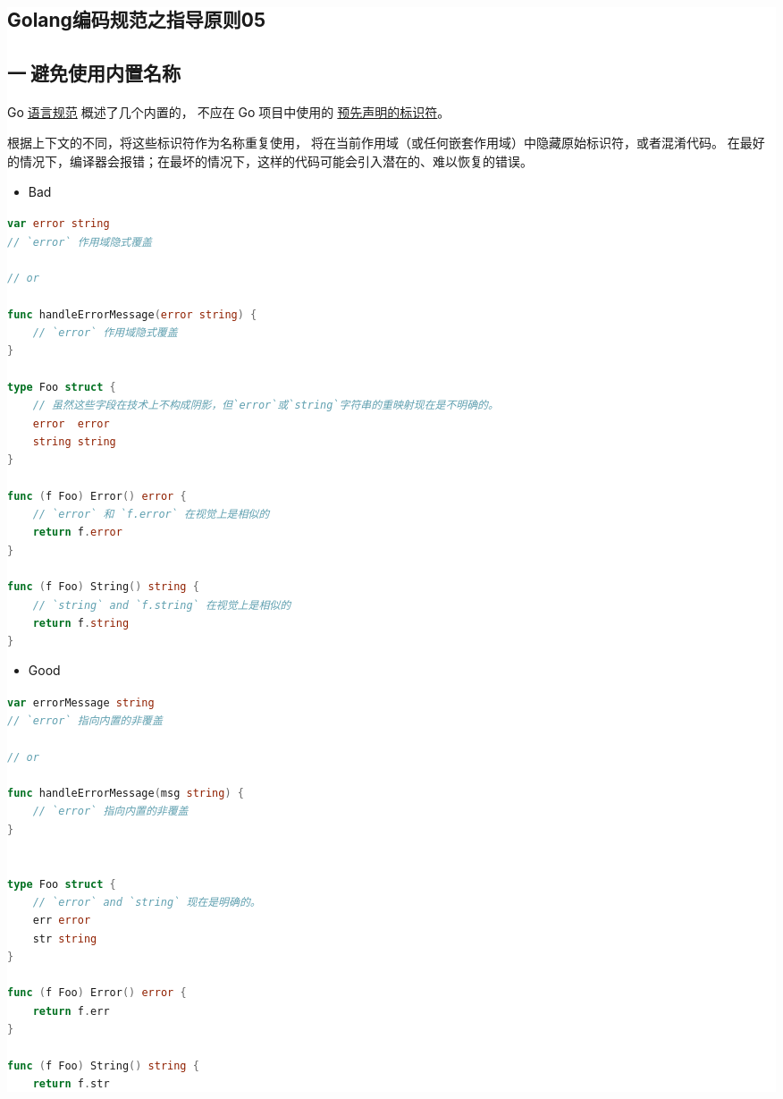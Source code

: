 ## Golang编码规范之指导原则05



## 一 避免使用内置名称

Go [语言规范](https://golang.org/ref/spec) 概述了几个内置的， 不应在 Go 项目中使用的 [预先声明的标识符](https://golang.org/ref/spec#Predeclared_identifiers)。

根据上下文的不同，将这些标识符作为名称重复使用， 将在当前作用域（或任何嵌套作用域）中隐藏原始标识符，或者混淆代码。 在最好的情况下，编译器会报错；在最坏的情况下，这样的代码可能会引入潜在的、难以恢复的错误。

- Bad

```go
var error string
// `error` 作用域隐式覆盖

// or

func handleErrorMessage(error string) {
    // `error` 作用域隐式覆盖
}

type Foo struct {
    // 虽然这些字段在技术上不构成阴影，但`error`或`string`字符串的重映射现在是不明确的。
    error  error
    string string
}

func (f Foo) Error() error {
    // `error` 和 `f.error` 在视觉上是相似的
    return f.error
}

func (f Foo) String() string {
    // `string` and `f.string` 在视觉上是相似的
    return f.string
}
```

- Good

```go
var errorMessage string
// `error` 指向内置的非覆盖

// or

func handleErrorMessage(msg string) {
    // `error` 指向内置的非覆盖
}


type Foo struct {
    // `error` and `string` 现在是明确的。
    err error
    str string
}

func (f Foo) Error() error {
    return f.err
}

func (f Foo) String() string {
    return f.str
```